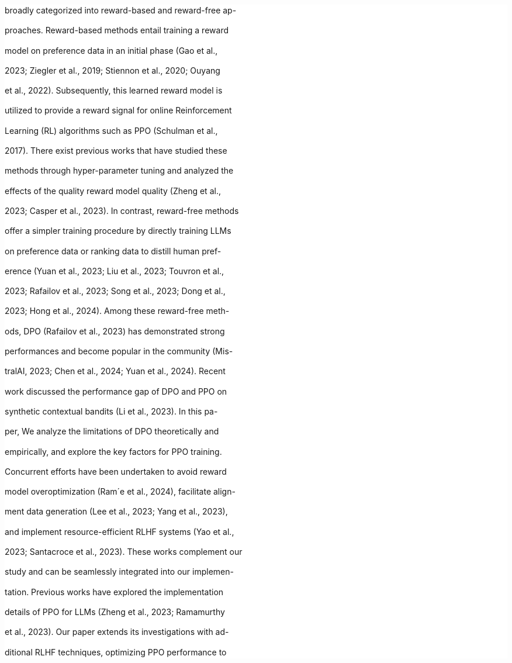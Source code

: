 broadly categorized into reward-based and reward-free ap-

proaches. Reward-based methods entail training a reward

model on preference data in an initial phase (Gao et al.,

2023; Ziegler et al., 2019; Stiennon et al., 2020; Ouyang

et al., 2022). Subsequently, this learned reward model is

utilized to provide a reward signal for online Reinforcement

Learning (RL) algorithms such as PPO (Schulman et al.,

2017). There exist previous works that have studied these

methods through hyper-parameter tuning and analyzed the

effects of the quality reward model quality (Zheng et al.,

2023; Casper et al., 2023). In contrast, reward-free methods

offer a simpler training procedure by directly training LLMs

on preference data or ranking data to distill human pref-

erence (Yuan et al., 2023; Liu et al., 2023; Touvron et al.,

2023; Rafailov et al., 2023; Song et al., 2023; Dong et al.,

2023; Hong et al., 2024). Among these reward-free meth-

ods, DPO (Rafailov et al., 2023) has demonstrated strong

performances and become popular in the community (Mis-

tralAI, 2023; Chen et al., 2024; Yuan et al., 2024). Recent

work discussed the performance gap of DPO and PPO on

synthetic contextual bandits (Li et al., 2023). In this pa-

per, We analyze the limitations of DPO theoretically and

empirically, and explore the key factors for PPO training.

Concurrent efforts have been undertaken to avoid reward

model overoptimization (Ram´e et al., 2024), facilitate align-

ment data generation (Lee et al., 2023; Yang et al., 2023),

and implement resource-efficient RLHF systems (Yao et al.,

2023; Santacroce et al., 2023). These works complement our

study and can be seamlessly integrated into our implemen-

tation. Previous works have explored the implementation

details of PPO for LLMs (Zheng et al., 2023; Ramamurthy

et al., 2023). Our paper extends its investigations with ad-

ditional RLHF techniques, optimizing PPO performance to
